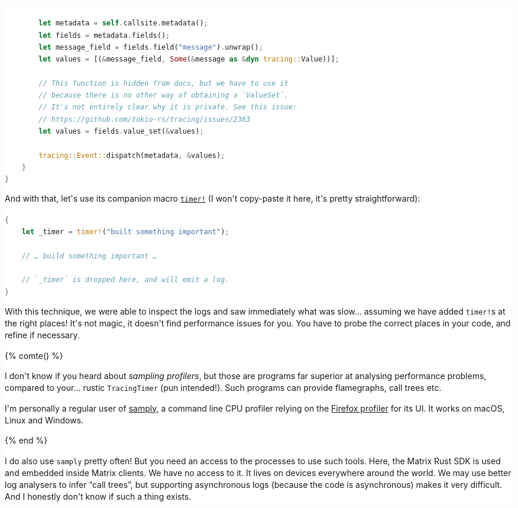 ```rust

        let metadata = self.callsite.metadata();
        let fields = metadata.fields();
        let message_field = fields.field("message").unwrap();
        let values = [(&message_field, Some(&message as &dyn tracing::Value))];

        // This function is hidden from docs, but we have to use it
        // because there is no other way of obtaining a `ValueSet`.
        // It's not entirely clear why it is private. See this issue:
        // https://github.com/tokio-rs/tracing/issues/2363
        let values = fields.value_set(&values);

        tracing::Event::dispatch(metadata, &values);
    }
}
```

And with that, let's use its companion macro [`timer!`] (I won't copy-paste it
here, it's pretty straightforward):

```rust
{
    let _timer = timer!("built something important");

    // … build something important …

    // `_timer` is dropped here, and will emit a log.
}
```

With this technique, we were able to inspect the logs and saw immediately what
was slow… assuming we have added `timer!`s at the right places! It's not magic,
it doesn't find performance issues for you. You have to probe the correct places
in your code, and refine if necessary.

{% comte() %}

I don't know if you heard about _sampling profilers_, but those are programs
far superior at analysing performance problems, compared to your… rustic
`TracingTimer` (pun intended!). Such programs can provide flamegraphs, call
trees etc.

I'm personally a regular user of [samply], a command line CPU profiler relying
on the [Firefox profiler] for its UI. It works on macOS, Linux and Windows.

[samply]: https://github.com/mstange/samply
[Firefox profiler]: https://github.com/firefox-devtools/profiler

{% end %}

I do also use `samply` pretty often! But you need an access to the processes
to use such tools. Here, the Matrix Rust SDK is used and embedded inside Matrix
clients. We have no access to it. It lives on devices everywhere around the
world. We may use better log analysers to infer “call trees”, but supporting
asynchronous logs (because the code is asynchronous) makes it very difficult.
And I honestly don't know if such a thing exists.


[Database index]: https://en.wikipedia.org/wiki/Database_index
[`CASE`]: https://sqlite.org/lang_expr.html#the_case_expression
[Matrix Rust SDK]: https://github.com/matrix-org/matrix-rust-sdk
[Matrix]: https://matrix.org/
[SQLite]: https://sqlite.org/
[IndexedDB]: https://developer.mozilla.org/en-US/docs/Web/API/IndexedDB_API
[`LinkedChunk`]: https://docs.rs/matrix-sdk-common/0.14.0/matrix_sdk_common/linked_chunk/index.html
[linked list]: https://en.wikipedia.org/wiki/Linked_List
[`/sync`]: https://spec.matrix.org/v1.15/client-server-api/#get_matrixclientv3sync
[`/messages`]: https://spec.matrix.org/v1.15/client-server-api/#get_matrixclientv3roomsroomidmessages
[`/context`]: https://spec.matrix.org/v1.15/client-server-api/#get_matrixclientv3roomsroomidcontexteventid
[`m.room.pinned_events`]: https://spec.matrix.org/v1.15/client-server-api/#mroompinned_events
[`TracingTimer`]: https://docs.rs/matrix-sdk-common/0.14.0/matrix_sdk_common/tracing_timer/struct.TracingTimer.html
[`tracing`]: https://docs.rs/tracing/
[`timer!`]: https://docs.rs/matrix-sdk-common/0.14.0/matrix_sdk_common/macro.timer.html
[pr-5407]: https://github.com/matrix-org/matrix-rust-sdk/pull/5407
[rageshake]: https://github.com/element-hq/element-x-ios-rageshakes/issues/4248
[`ripgrep`]: https://github.com/BurntSushi/ripgrep
[`CREATE INDEX`]: https://sqlite.org/lang_createindex.html
[event ID]: https://spec.matrix.org/v1.15/appendices/#event-ids
[pr-5411]: https://github.com/matrix-org/matrix-rust-sdk/pull/5411
[pr-5425]: https://github.com/matrix-org/matrix-rust-sdk/pull/5425
[sqlite-btree]: https://sqlite.org/arch.html
[criterion]: https://bheisler.github.io/criterion.rs/book/index.html
[sqlite-query-planner]: https://sqlite.org/queryplanner-ng.html
[ben]: https://github.com/bnjbvr
[damir]: https://github.com/poljar
[^power-user]: We consider a _power-user_ a user with more than 2000 rooms. I
[^simplified-code]: The code has been simplified a little bit. In reality, basic